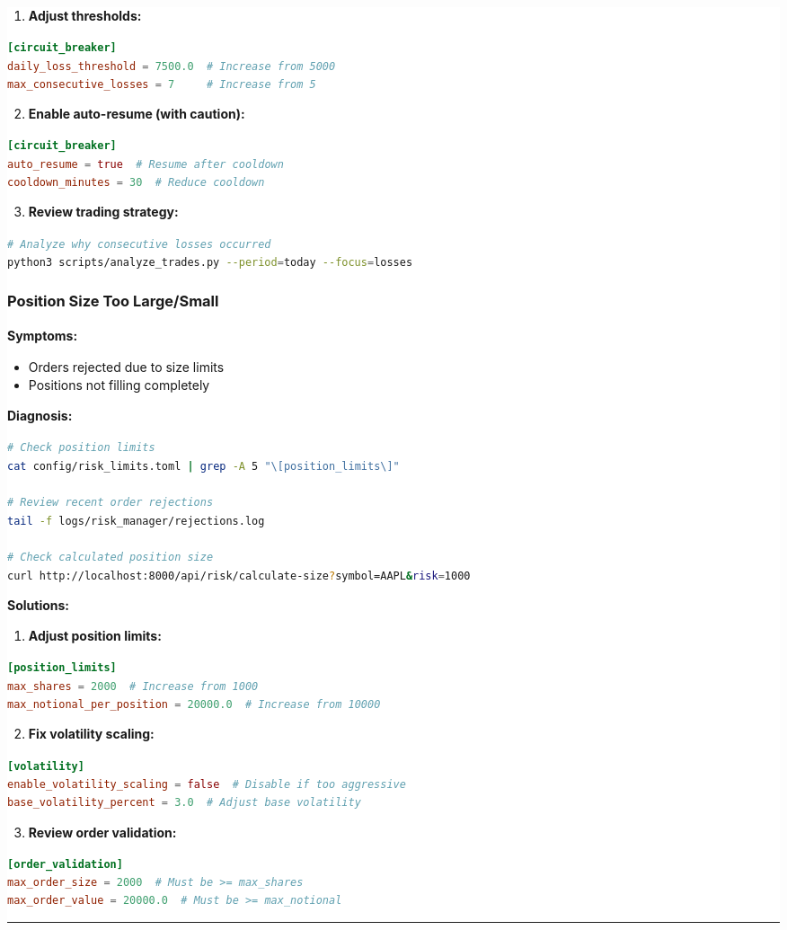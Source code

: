1. **Adjust thresholds:**
```toml
[circuit_breaker]
daily_loss_threshold = 7500.0  # Increase from 5000
max_consecutive_losses = 7     # Increase from 5
```

2. **Enable auto-resume (with caution):**
```toml
[circuit_breaker]
auto_resume = true  # Resume after cooldown
cooldown_minutes = 30  # Reduce cooldown
```

3. **Review trading strategy:**
```bash
# Analyze why consecutive losses occurred
python3 scripts/analyze_trades.py --period=today --focus=losses
```

### Position Size Too Large/Small

**Symptoms:**
- Orders rejected due to size limits
- Positions not filling completely

**Diagnosis:**
```bash
# Check position limits
cat config/risk_limits.toml | grep -A 5 "\[position_limits\]"

# Review recent order rejections
tail -f logs/risk_manager/rejections.log

# Check calculated position size
curl http://localhost:8000/api/risk/calculate-size?symbol=AAPL&risk=1000
```

**Solutions:**

1. **Adjust position limits:**
```toml
[position_limits]
max_shares = 2000  # Increase from 1000
max_notional_per_position = 20000.0  # Increase from 10000
```

2. **Fix volatility scaling:**
```toml
[volatility]
enable_volatility_scaling = false  # Disable if too aggressive
base_volatility_percent = 3.0  # Adjust base volatility
```

3. **Review order validation:**
```toml
[order_validation]
max_order_size = 2000  # Must be >= max_shares
max_order_value = 20000.0  # Must be >= max_notional
```

---